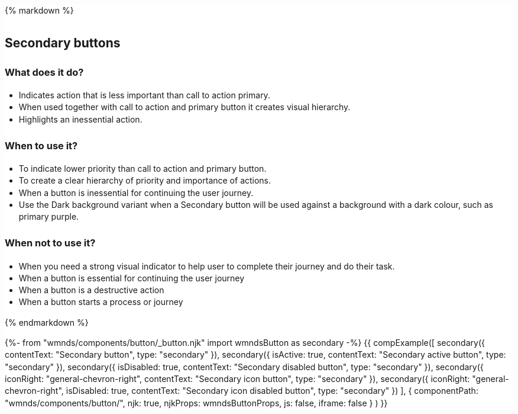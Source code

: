 {% markdown %}

## Secondary buttons

<h3>What does it do?</h3>

- Indicates action that is less important than call to action primary.
- When used together with call to action and primary button it creates visual hierarchy.
- Highlights an inessential action.

<h3>When to use it?</h3>

- To indicate lower priority than call to action and primary button.
- To create a clear hierarchy of priority and importance of actions.
- When a button is inessential for continuing the user journey.
- Use the Dark background variant when a Secondary button will be used against a background with a dark colour, such as primary purple.

<h3>When not to use it?</h3>

- When you need a strong visual indicator to help user to complete their journey and do their task.
- When a button is essential for continuing the user journey
- When a button is a destructive action
- When a button starts a process or journey

{% endmarkdown %}

{%- from "wmnds/components/button/_button.njk" import wmndsButton as secondary -%}
{{
  compExample([
    secondary({
      contentText: "Secondary button",
      type: "secondary"
    }),
    secondary({
      isActive: true,
      contentText: "Secondary active button",
      type: "secondary"
    }),
    secondary({
      isDisabled: true,
      contentText: "Secondary disabled button",
      type: "secondary"
    }),
    secondary({
      iconRight: "general-chevron-right",
      contentText: "Secondary icon button",
      type: "secondary"
    }),
    secondary({
      iconRight: "general-chevron-right",
      isDisabled: true,
      contentText: "Secondary icon disabled button",
      type: "secondary"
    })
  ],
  {
    componentPath: "wmnds/components/button/",
    njk: true,
    njkProps: wmndsButtonProps,
    js: false,
    iframe: false
  }
  )
}}
